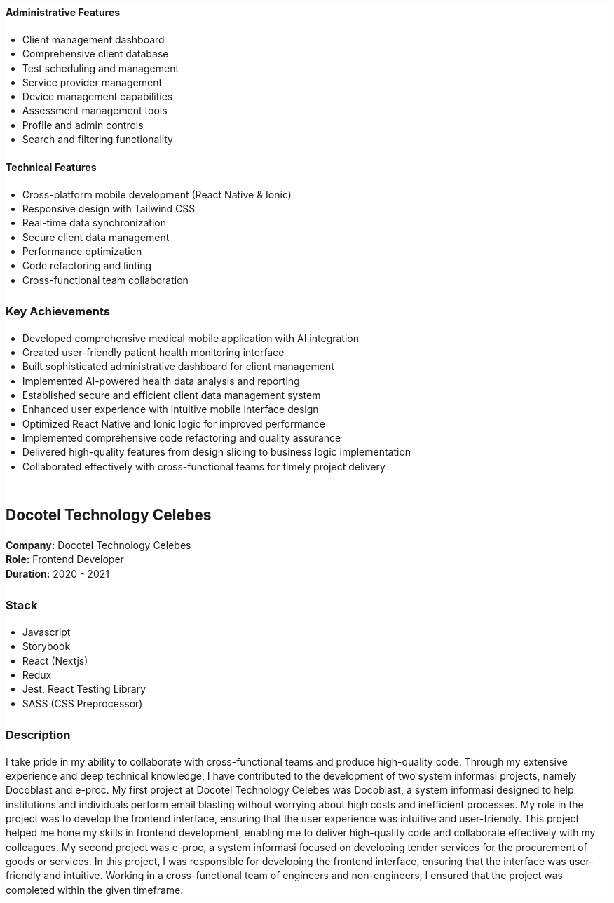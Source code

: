#### Administrative Features
- Client management dashboard
- Comprehensive client database
- Test scheduling and management
- Service provider management
- Device management capabilities
- Assessment management tools
- Profile and admin controls
- Search and filtering functionality

#### Technical Features
- Cross-platform mobile development (React Native & Ionic)
- Responsive design with Tailwind CSS
- Real-time data synchronization
- Secure client data management
- Performance optimization
- Code refactoring and linting
- Cross-functional team collaboration

### Key Achievements
- Developed comprehensive medical mobile application with AI integration
- Created user-friendly patient health monitoring interface
- Built sophisticated administrative dashboard for client management
- Implemented AI-powered health data analysis and reporting
- Established secure and efficient client data management system
- Enhanced user experience with intuitive mobile interface design
- Optimized React Native and Ionic logic for improved performance
- Implemented comprehensive code refactoring and quality assurance
- Delivered high-quality features from design slicing to business logic implementation
- Collaborated effectively with cross-functional teams for timely project delivery

---

## Docotel Technology Celebes

**Company:** Docotel Technology Celebes  
**Role:** Frontend Developer  
**Duration:** 2020 - 2021  

### Stack
- Javascript
- Storybook
- React (Nextjs)
- Redux
- Jest, React Testing Library
- SASS (CSS Preprocessor)

### Description
I take pride in my ability to collaborate with cross-functional teams and produce high-quality code. Through my extensive experience and deep technical knowledge, I have contributed to the development of two system informasi projects, namely Docoblast and e-proc. My first project at Docotel Technology Celebes was Docoblast, a system informasi designed to help institutions and individuals perform email blasting without worrying about high costs and inefficient processes. My role in the project was to develop the frontend interface, ensuring that the user experience was intuitive and user-friendly. This project helped me hone my skills in frontend development, enabling me to deliver high-quality code and collaborate effectively with my colleagues. My second project was e-proc, a system informasi focused on developing tender services for the procurement of goods or services. In this project, I was responsible for developing the frontend interface, ensuring that the interface was user-friendly and intuitive. Working in a cross-functional team of engineers and non-engineers, I ensured that the project was completed within the given timeframe.
